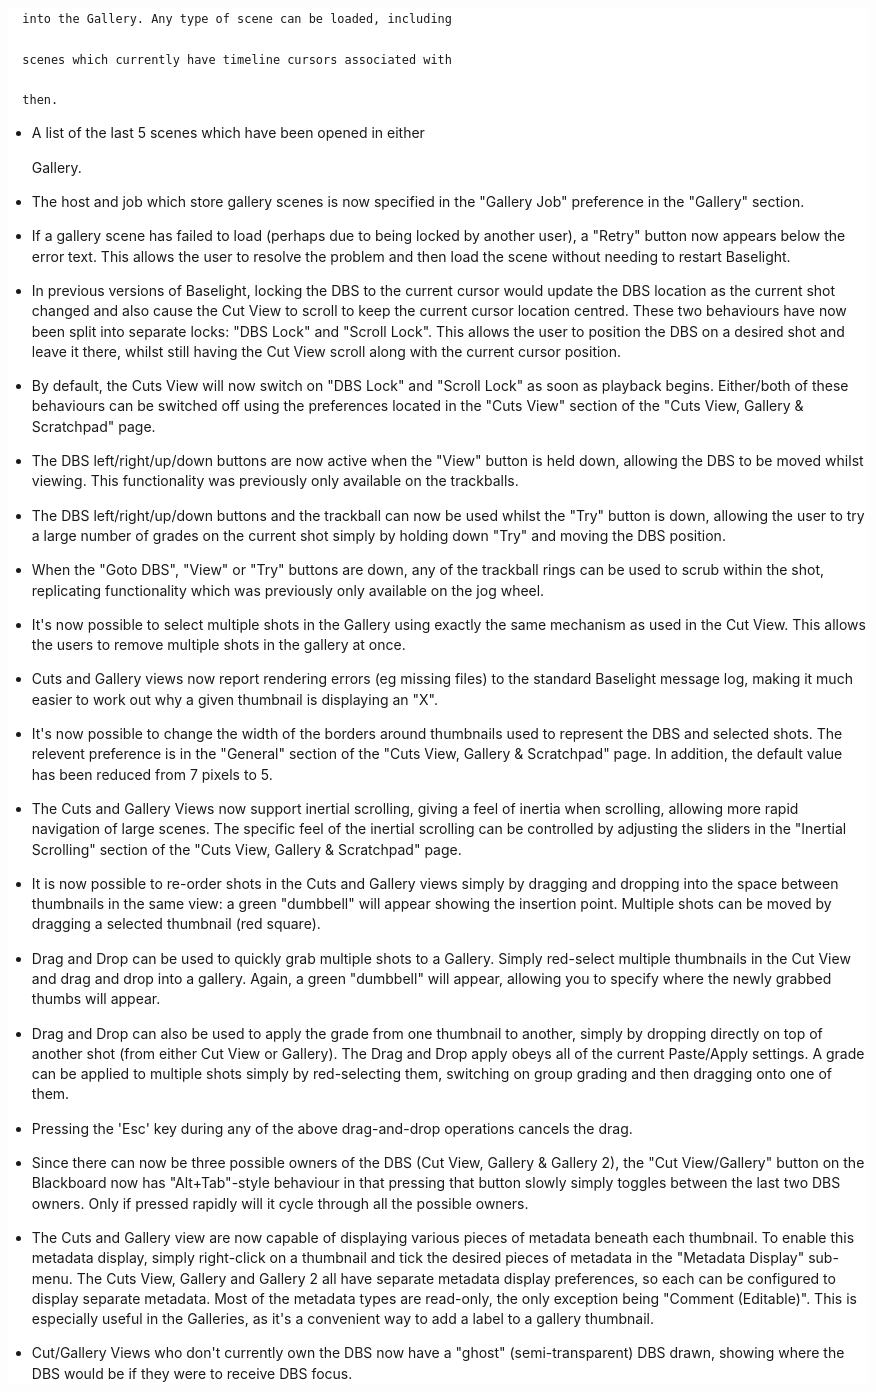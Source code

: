       into the Gallery. Any type of scene can be loaded, including

      scenes which currently have timeline cursors associated with

      then.
  *   A list of the last 5 scenes which have been opened in either

      Gallery.
* The host and job which store gallery scenes is now specified in the "Gallery Job" preference in the "Gallery" section.
* If a gallery scene has failed to load (perhaps due to being locked by another user), a "Retry" button now appears below the error text. This allows the user to resolve the problem and then load the scene without needing to restart Baselight.
* In previous versions of Baselight, locking the DBS to the current cursor would update the DBS location as the current shot changed and also cause the Cut View to scroll to keep the current cursor location centred. These two behaviours have now been split into separate locks: "DBS Lock" and "Scroll Lock". This allows the user to position the DBS on a desired shot and leave it there, whilst still having the Cut View scroll along with the current cursor position.
* By default, the Cuts View will now switch on "DBS Lock" and "Scroll Lock" as soon as playback begins. Either/both of these behaviours can be switched off using the preferences located in the "Cuts View" section of the "Cuts View, Gallery & Scratchpad" page.
* The DBS left/right/up/down buttons are now active when the "View" button is held down, allowing the DBS to be moved whilst viewing. This functionality was previously only available on the trackballs.
* The DBS left/right/up/down buttons and the trackball can now be used whilst the "Try" button is down, allowing the user to try a large number of grades on the current shot simply by holding down "Try" and moving the DBS position.
* When the "Goto DBS", "View" or "Try" buttons are down, any of the trackball rings can be used to scrub within the shot, replicating functionality which was previously only available on the jog wheel.
* It's now possible to select multiple shots in the Gallery using exactly the same mechanism as used in the Cut View. This allows the users to remove multiple shots in the gallery at once.
* Cuts and Gallery views now report rendering errors (eg missing files) to the standard Baselight message log, making it much easier to work out why a given thumbnail is displaying an "X".
* It's now possible to change the width of the borders around thumbnails used to represent the DBS and selected shots. The relevent preference is in the "General" section of the "Cuts View, Gallery & Scratchpad" page. In addition, the default value has been reduced from 7 pixels to 5.
* The Cuts and Gallery Views now support inertial scrolling, giving a feel of inertia when scrolling, allowing more rapid navigation of large scenes. The specific feel of the inertial scrolling can be controlled by adjusting the sliders in the "Inertial Scrolling" section of the "Cuts View, Gallery & Scratchpad" page.
* It is now possible to re-order shots in the Cuts and Gallery views simply by dragging and dropping into the space between thumbnails in the same view: a green "dumbbell" will appear showing the insertion point. Multiple shots can be moved by dragging a selected thumbnail (red square).
* Drag and Drop can be used to quickly grab multiple shots to a Gallery. Simply red-select multiple thumbnails in the Cut View and drag and drop into a gallery. Again, a green "dumbbell" will appear, allowing you to specify where the newly grabbed thumbs will appear.
* Drag and Drop can also be used to apply the grade from one thumbnail to another, simply by dropping directly on top of another shot (from either Cut View or Gallery). The Drag and Drop apply obeys all of the current Paste/Apply settings. A grade can be applied to multiple shots simply by red-selecting them, switching on group grading and then dragging onto one of them.
* Pressing the 'Esc' key during any of the above drag-and-drop operations cancels the drag.
* Since there can now be three possible owners of the DBS (Cut View, Gallery & Gallery 2), the "Cut View/Gallery" button on the Blackboard now has "Alt+Tab"-style behaviour in that pressing that button slowly simply toggles between the last two DBS owners. Only if pressed rapidly will it cycle through all the possible owners.
* The Cuts and Gallery view are now capable of displaying various pieces of metadata beneath each thumbnail. To enable this metadata display, simply right-click on a thumbnail and tick the desired pieces of metadata in the "Metadata Display" sub-menu. The Cuts View, Gallery and Gallery 2 all have separate metadata display preferences, so each can be configured to display separate metadata. Most of the metadata types are read-only, the only exception being "Comment (Editable)". This is especially useful in the Galleries, as it's a convenient way to add a label to a gallery thumbnail.
* Cut/Gallery Views who don't currently own the DBS now have a "ghost" (semi-transparent) DBS drawn, showing where the DBS would be if they were to receive DBS focus.